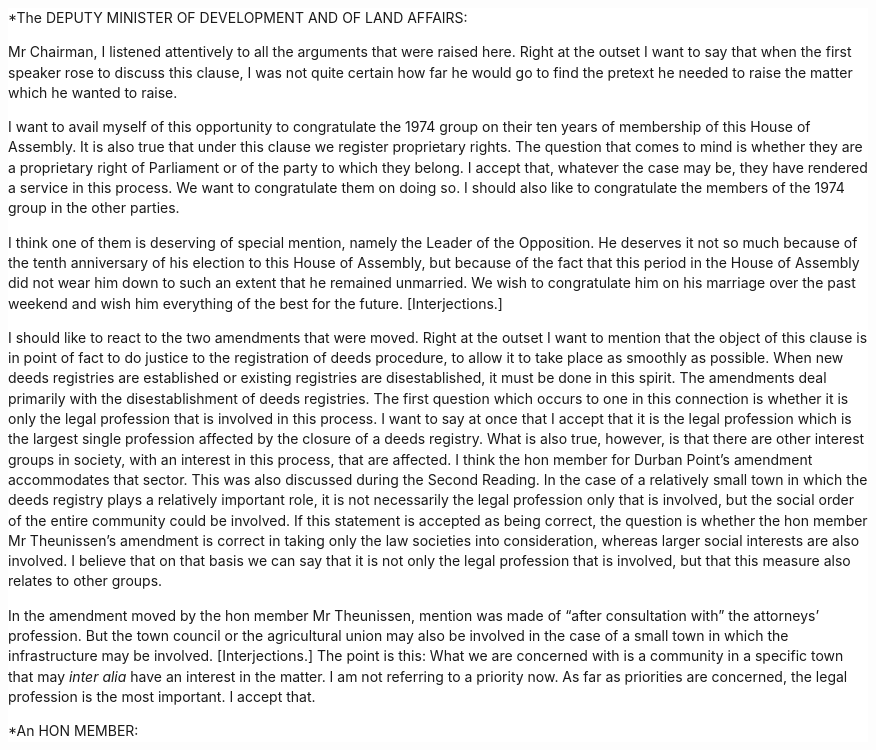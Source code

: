 </speech>

<speech by="#deputy_minister_of_development_and_of_land_affairs">

<from>*The <person refersTo="hansard_za">DEPUTY MINISTER OF DEVELOPMENT AND OF LAND AFFAIRS</person>:</from>

<p>Mr Chairman, I listened attentively to all the arguments that were raised here. Right at the outset I want to say that when the first speaker rose to discuss this clause, I was not quite certain how far he would go to find the pretext he needed to raise the matter which he wanted to raise.</p>

<p>I want to avail myself of this opportunity to congratulate the 1974 group on their ten years of membership of this House of Assembly. It is also true that under this clause we register proprietary rights. The question that comes to mind is whether they are a proprietary right of Parliament or of the party to which they belong. I accept that, whatever the case may be, they have rendered a service in this process. We want to congratulate <span class="col_5017-5018" refersTo="page_1181"/>them on doing so. I should also like to congratulate the members of the 1974 group in the other parties.</p>

<p>I think one of them is deserving of special mention, namely the Leader of the Opposition. He deserves it not so much because of the tenth anniversary of his election to this House of Assembly, but because of the fact that this period in the House of Assembly did not wear him down to such an extent that he remained unmarried. We wish to congratulate him on his marriage over the past weekend and wish him everything of the best for the future. [Interjections.]</p>

<p>I should like to react to the two amendments that were moved. Right at the outset I want to mention that the object of this clause is in point of fact to do justice to the registration of deeds procedure, to allow it to take place as smoothly as possible. When new deeds registries are established or existing registries are disestablished, it must be done in this spirit. The amendments deal primarily with the disestablishment of deeds registries. The first question which occurs to one in this connection is whether it is only the legal profession that is involved in this process. I want to say at once that I accept that it is the legal profession which is the largest single profession affected by the closure of a deeds registry. What is also true, however, is that there are other interest groups in society, with an interest in this process, that are affected. I think the hon member for Durban Point&#x2019;s amendment accommodates that sector. This was also discussed during the Second Reading. In the case of a relatively small town in which the deeds registry plays a relatively important role, it is not necessarily the legal profession only that is involved, but the social order of the entire community could be involved. If this statement is accepted as being correct, the question is whether the hon member Mr Theunissen&#x2019;s amendment is correct in taking only the law societies into consideration, whereas larger social interests are also involved. I believe that on that basis we can say that it is not only the legal profession that is involved, but that this measure also relates to other groups.</p>

<p>In the amendment moved by the hon member Mr Theunissen, mention was made of &#x201C;after consultation with&#x201D; the attorneys&#x2019; profession. But the town council or the agricultural union may also be involved in the case of a small town in which the infrastructure may be involved. [Interjections.] The point is this: What we are concerned with is a community in a specific town that may <i>inter alia</i> have an interest in the matter. I am not referring to a priority now. As far as priorities are concerned, the legal profession is the most important. I accept that.</p>

</speech>

<speech by="#hon_member">

<from>*An <person refersTo="hansard_za">HON MEMBER</person>:</from>
